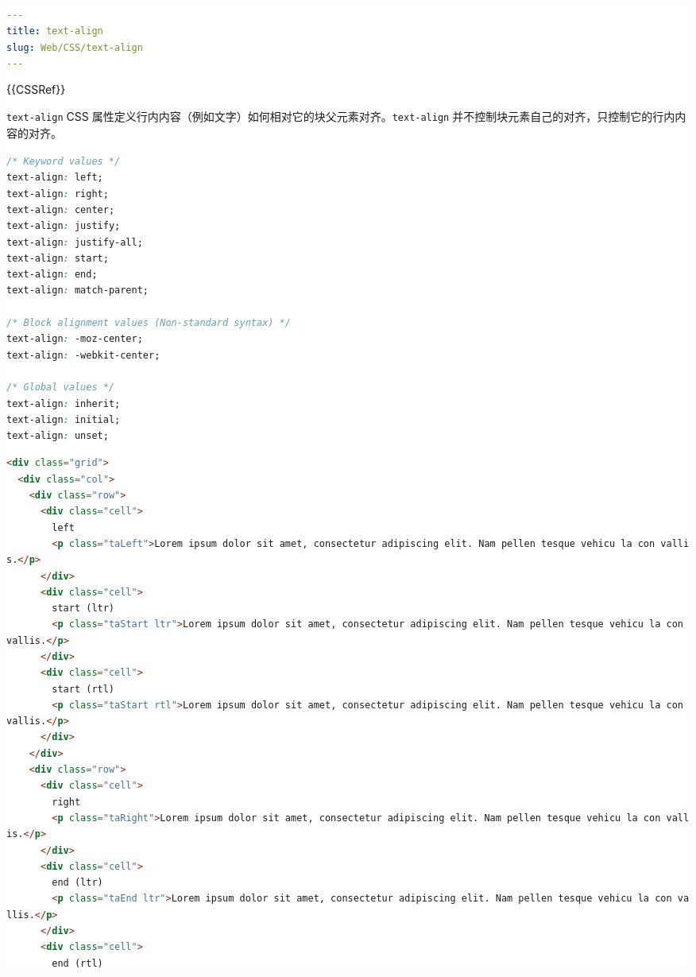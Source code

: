 ```yaml
---
title: text-align
slug: Web/CSS/text-align
---
```


{{CSSRef}}

`text-align` CSS 属性定义行内内容（例如文字）如何相对它的块父元素对齐。`text-align` 并不控制块元素自己的对齐，只控制它的行内内容的对齐。

```css
/* Keyword values */
text-align: left;
text-align: right;
text-align: center;
text-align: justify;
text-align: justify-all;
text-align: start;
text-align: end;
text-align: match-parent;

/* Block alignment values (Non-standard syntax) */
text-align: -moz-center;
text-align: -webkit-center;

/* Global values */
text-align: inherit;
text-align: initial;
text-align: unset;
```

```html hidden
<div class="grid">
  <div class="col">
    <div class="row">
      <div class="cell">
        left
        <p class="taLeft">Lorem ipsum dolor sit amet, consectetur adipiscing elit. Nam pellen tesque vehicu la con vallis.</p>
      </div>
      <div class="cell">
        start (ltr)
        <p class="taStart ltr">Lorem ipsum dolor sit amet, consectetur adipiscing elit. Nam pellen tesque vehicu la con vallis.</p>
      </div>
      <div class="cell">
        start (rtl)
        <p class="taStart rtl">Lorem ipsum dolor sit amet, consectetur adipiscing elit. Nam pellen tesque vehicu la con vallis.</p>
      </div>
    </div>
    <div class="row">
      <div class="cell">
        right
        <p class="taRight">Lorem ipsum dolor sit amet, consectetur adipiscing elit. Nam pellen tesque vehicu la con vallis.</p>
      </div>
      <div class="cell">
        end (ltr)
        <p class="taEnd ltr">Lorem ipsum dolor sit amet, consectetur adipiscing elit. Nam pellen tesque vehicu la con vallis.</p>
      </div>
      <div class="cell">
        end (rtl)
```